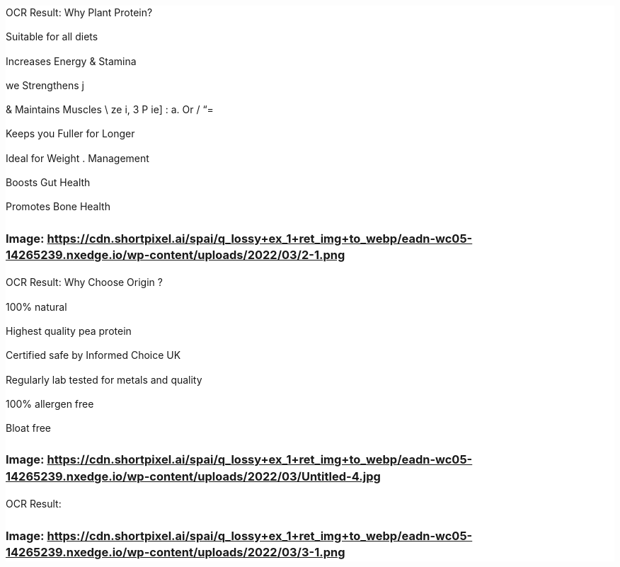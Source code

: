 OCR Result: Why Plant Protein?

Suitable
for all diets

Increases Energy
& Stamina

we
Strengthens j

& Maintains
Muscles \ ze
i, 3 P ie]
: a.
Or /
“=

Keeps you Fuller
for Longer

Ideal for Weight
. Management

Boosts
Gut Health

Promotes
Bone Health

### Image: https://cdn.shortpixel.ai/spai/q_lossy+ex_1+ret_img+to_webp/eadn-wc05-14265239.nxedge.io/wp-content/uploads/2022/03/2-1.png

OCR Result: Why Choose Origin ?

100% natural

Highest quality
pea protein

Certified safe by
Informed Choice UK

Regularly lab tested
for metals and quality

100% allergen free

Bloat free

### Image: https://cdn.shortpixel.ai/spai/q_lossy+ex_1+ret_img+to_webp/eadn-wc05-14265239.nxedge.io/wp-content/uploads/2022/03/Untitled-4.jpg

OCR Result: 

### Image: https://cdn.shortpixel.ai/spai/q_lossy+ex_1+ret_img+to_webp/eadn-wc05-14265239.nxedge.io/wp-content/uploads/2022/03/3-1.png
